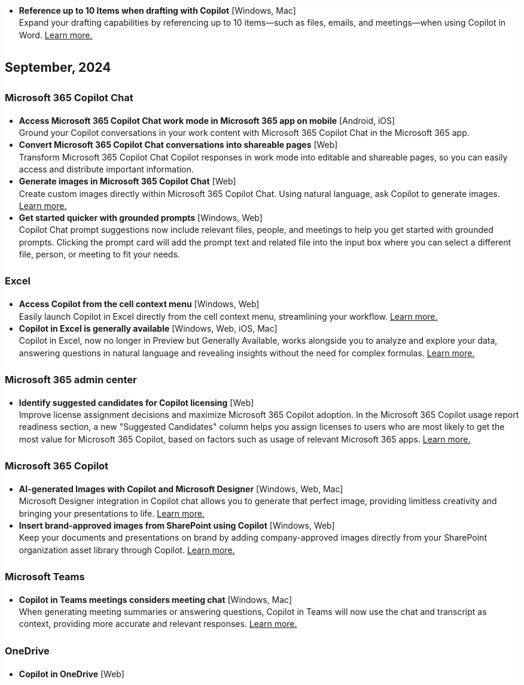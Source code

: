 - **Reference up to 10 Items when drafting with Copilot** [Windows, Mac]  
  Expand your drafting capabilities by referencing up to 10 items—such as files, emails, and meetings—when using Copilot in Word. <a href="https://support.microsoft.com/topic/272ac2c1-c5f7-49c9-8a42-2a8a87846fa0" target="_blank">Learn more.</a>
## September, 2024
### Microsoft 365 Copilot Chat
- **Access Microsoft 365 Copilot Chat work mode in Microsoft 365 app on mobile** [Android, iOS]  
  Ground your Copilot conversations in your work content with Microsoft 365 Copilot Chat in the Microsoft 365 app.
- **Convert Microsoft 365 Copilot Chat conversations into shareable pages** [Web]  
  Transform Microsoft 365 Copilot Chat Copilot responses in work mode into editable and shareable pages, so you can easily access and distribute important information.
- **Generate images in Microsoft 365 Copilot Chat** [Web]  
  Create custom images directly within Microsoft 365 Copilot Chat. Using natural language, ask Copilot to generate images. <a href="https://support.microsoft.com/topic/6cd168f3-1cf0-478e-bd75-31d6526d2504" target="_blank">Learn more.</a>
- **Get started quicker with grounded prompts** [Windows, Web]  
  Copilot Chat prompt suggestions now include relevant files, people, and meetings to help you get started with grounded prompts. Clicking the prompt card will add the prompt text and related file into the input box where you can select a different file, person, or meeting to fit your needs.
### Excel
- **Access Copilot from the cell context menu** [Windows, Web]  
  Easily launch Copilot in Excel directly from the cell context menu, streamlining your workflow. <a href="https://support.microsoft.com/topic/d7110502-0334-4b4f-a175-a73abdfc118a" target="_blank">Learn more.</a>
- **Copilot in Excel is generally available** [Windows, Web, iOS, Mac]  
  Copilot in Excel, now no longer in Preview but Generally Available, works alongside you to analyze and explore your data, answering questions in natural language and revealing insights without the need for complex formulas. <a href="https://support.microsoft.com/topic/d7110502-0334-4b4f-a175-a73abdfc118a" target="_blank">Learn more.</a>
### Microsoft 365 admin center
- **Identify suggested candidates for Copilot licensing** [Web]  
  Improve license assignment decisions and maximize Microsoft 365 Copilot adoption. In the Microsoft 365 Copilot usage report readiness section, a new "Suggested Candidates" column helps you assign licenses to users who are most likely to get the most value for Microsoft 365 Copilot, based on factors such as usage of relevant Microsoft 365 apps. <a href="/microsoft-365/admin/activity-reports/microsoft-365-copilot-readiness#additional-details-for-suggested-candidate-for-copilot" target="_blank">Learn more.</a>
### Microsoft 365 Copilot
- **AI-generated Images with Copilot and Microsoft Designer** [Windows, Web, Mac]  
  Microsoft Designer integration in Copilot chat allows you to generate that perfect image, providing limitless creativity and bringing your presentations to life. <a href="https://support.microsoft.com/topic/6cd168f3-1cf0-478e-bd75-31d6526d2504" target="_blank">Learn more.</a>
- **Insert brand-approved images from SharePoint using Copilot** [Windows, Web]  
  Keep your documents and presentations on brand by adding company-approved images directly from your SharePoint organization asset library through Copilot. <a href="https://support.microsoft.com/topic/ae906e57-db71-4f46-8ed5-c1e2cebe6a80" target="_blank">Learn more.</a>
### Microsoft Teams
- **Copilot in Teams meetings considers meeting chat** [Windows, Mac]  
  When generating meeting summaries or answering questions, Copilot in Teams will now use the chat and transcript as context, providing more accurate and relevant responses. <a href="https://support.microsoft.com/office/use-copilot-in-microsoft-teams-meetings-0bf9dd3c-96f7-44e2-8bb8-790bedf066b1" target="_blank">Learn more.</a>
### OneDrive
- **Copilot in OneDrive** [Web]  